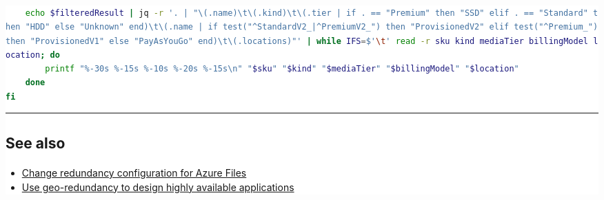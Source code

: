 ```bash
    echo $filteredResult | jq -r '. | "\(.name)\t\(.kind)\t\(.tier | if . == "Premium" then "SSD" elif . == "Standard" then "HDD" else "Unknown" end)\t\(.name | if test("^StandardV2_|^PremiumV2_") then "ProvisionedV2" elif test("^Premium_") then "ProvisionedV1" else "PayAsYouGo" end)\t\(.locations)"' | while IFS=$'\t' read -r sku kind mediaTier billingModel location; do
        printf "%-30s %-15s %-10s %-20s %-15s\n" "$sku" "$kind" "$mediaTier" "$billingModel" "$location"
    done
fi
```

---

## See also

- [Change redundancy configuration for Azure Files](files-change-redundancy-configuration.md)
- [Use geo-redundancy to design highly available applications](../common/geo-redundant-design.md?toc=/azure/storage/files/toc.json)
